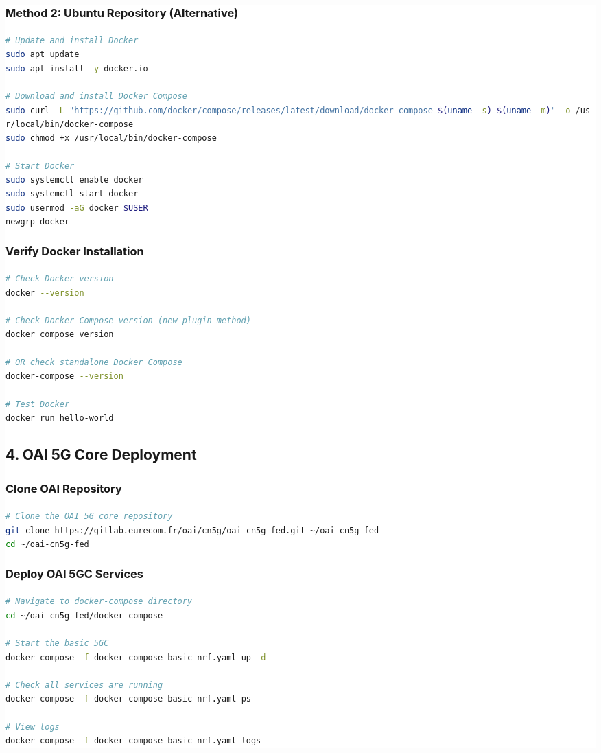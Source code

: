 ### Method 2: Ubuntu Repository (Alternative)
```bash
# Update and install Docker
sudo apt update
sudo apt install -y docker.io

# Download and install Docker Compose
sudo curl -L "https://github.com/docker/compose/releases/latest/download/docker-compose-$(uname -s)-$(uname -m)" -o /usr/local/bin/docker-compose
sudo chmod +x /usr/local/bin/docker-compose

# Start Docker
sudo systemctl enable docker
sudo systemctl start docker
sudo usermod -aG docker $USER
newgrp docker
```

### Verify Docker Installation
```bash
# Check Docker version
docker --version

# Check Docker Compose version (new plugin method)
docker compose version

# OR check standalone Docker Compose
docker-compose --version

# Test Docker
docker run hello-world
```

## 4. OAI 5G Core Deployment

### Clone OAI Repository
```bash
# Clone the OAI 5G core repository
git clone https://gitlab.eurecom.fr/oai/cn5g/oai-cn5g-fed.git ~/oai-cn5g-fed
cd ~/oai-cn5g-fed
```

### Deploy OAI 5GC Services
```bash
# Navigate to docker-compose directory
cd ~/oai-cn5g-fed/docker-compose

# Start the basic 5GC
docker compose -f docker-compose-basic-nrf.yaml up -d

# Check all services are running
docker compose -f docker-compose-basic-nrf.yaml ps

# View logs
docker compose -f docker-compose-basic-nrf.yaml logs
```
